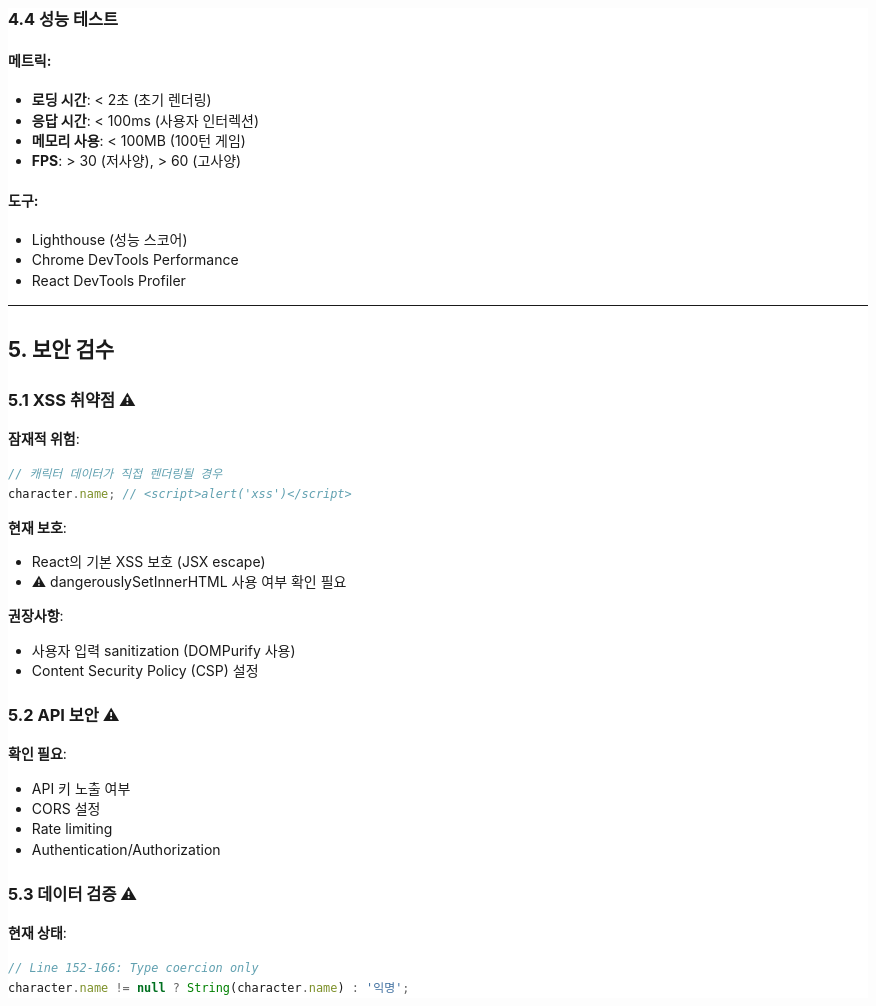 ### 4.4 성능 테스트

#### 메트릭:

- **로딩 시간**: < 2초 (초기 렌더링)
- **응답 시간**: < 100ms (사용자 인터렉션)
- **메모리 사용**: < 100MB (100턴 게임)
- **FPS**: > 30 (저사양), > 60 (고사양)

#### 도구:

- Lighthouse (성능 스코어)
- Chrome DevTools Performance
- React DevTools Profiler

---

## 5. 보안 검수

### 5.1 XSS 취약점 ⚠️

**잠재적 위험**:

```javascript
// 캐릭터 데이터가 직접 렌더링될 경우
character.name; // <script>alert('xss')</script>
```

**현재 보호**:

- React의 기본 XSS 보호 (JSX escape)
- ⚠️ dangerouslySetInnerHTML 사용 여부 확인 필요

**권장사항**:

- 사용자 입력 sanitization (DOMPurify 사용)
- Content Security Policy (CSP) 설정

### 5.2 API 보안 ⚠️

**확인 필요**:

- API 키 노출 여부
- CORS 설정
- Rate limiting
- Authentication/Authorization

### 5.3 데이터 검증 ⚠️

**현재 상태**:

```javascript
// Line 152-166: Type coercion only
character.name != null ? String(character.name) : '익명';
```
